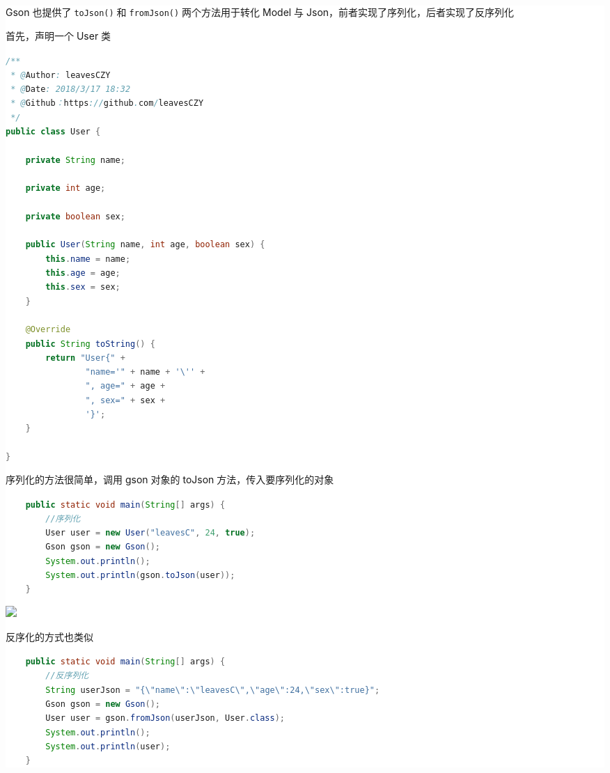 Gson 也提供了 `toJson()` 和 `fromJson()` 两个方法用于转化 Model 与 Json，前者实现了序列化，后者实现了反序列化

首先，声明一个 User 类

```java
/**
 * @Author: leavesCZY
 * @Date: 2018/3/17 18:32
 * @Github：https://github.com/leavesCZY
 */
public class User {

    private String name;

    private int age;

    private boolean sex;

    public User(String name, int age, boolean sex) {
        this.name = name;
        this.age = age;
        this.sex = sex;
    }

    @Override
    public String toString() {
        return "User{" +
                "name='" + name + '\'' +
                ", age=" + age +
                ", sex=" + sex +
                '}';
    }

}
```

序列化的方法很简单，调用 gson 对象的 toJson 方法，传入要序列化的对象

```java
    public static void main(String[] args) {
        //序列化
        User user = new User("leavesC", 24, true);
        Gson gson = new Gson();
        System.out.println();
        System.out.println(gson.toJson(user));
    }
```

![](https://p3-juejin.byteimg.com/tos-cn-i-k3u1fbpfcp/e192083ec56b4b38ba7634f4bb9e9ac5~tplv-k3u1fbpfcp-zoom-1.image)

反序化的方式也类似

```java
    public static void main(String[] args) {
        //反序列化
        String userJson = "{\"name\":\"leavesC\",\"age\":24,\"sex\":true}";
        Gson gson = new Gson();
        User user = gson.fromJson(userJson, User.class);
        System.out.println();
        System.out.println(user);
    }
```
